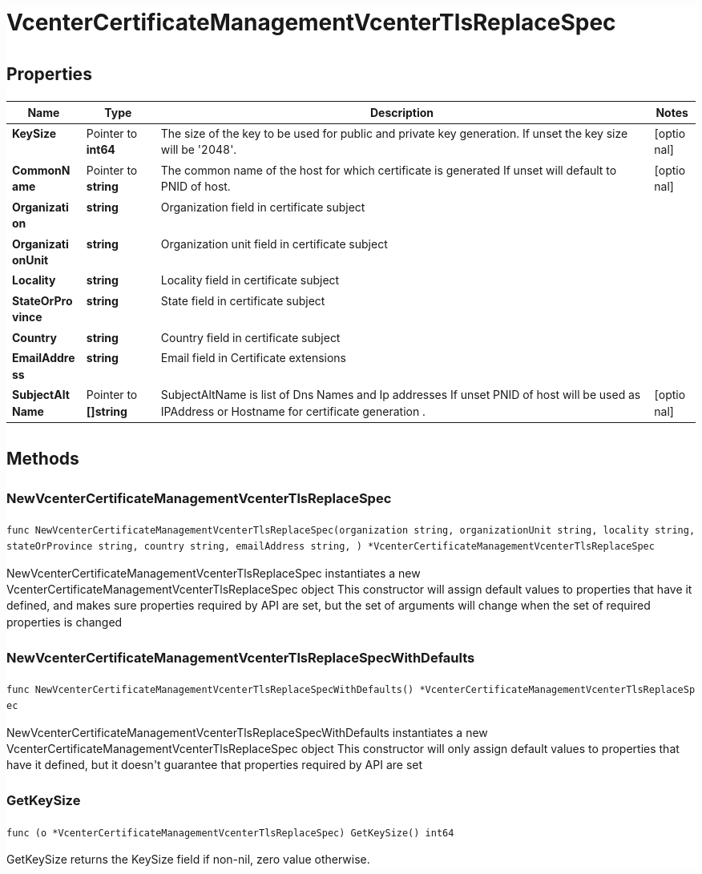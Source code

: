 # VcenterCertificateManagementVcenterTlsReplaceSpec

## Properties

Name | Type | Description | Notes
------------ | ------------- | ------------- | -------------
**KeySize** | Pointer to **int64** | The size of the key to be used for public and private key generation. If unset the key size will be &#39;2048&#39;. | [optional] 
**CommonName** | Pointer to **string** | The common name of the host for which certificate is generated If unset will default to PNID of host. | [optional] 
**Organization** | **string** | Organization field in certificate subject | 
**OrganizationUnit** | **string** | Organization unit field in certificate subject | 
**Locality** | **string** | Locality field in certificate subject | 
**StateOrProvince** | **string** | State field in certificate subject | 
**Country** | **string** | Country field in certificate subject | 
**EmailAddress** | **string** | Email field in Certificate extensions | 
**SubjectAltName** | Pointer to **[]string** | SubjectAltName is list of Dns Names and Ip addresses If unset PNID of host will be used as IPAddress or Hostname for certificate generation . | [optional] 

## Methods

### NewVcenterCertificateManagementVcenterTlsReplaceSpec

`func NewVcenterCertificateManagementVcenterTlsReplaceSpec(organization string, organizationUnit string, locality string, stateOrProvince string, country string, emailAddress string, ) *VcenterCertificateManagementVcenterTlsReplaceSpec`

NewVcenterCertificateManagementVcenterTlsReplaceSpec instantiates a new VcenterCertificateManagementVcenterTlsReplaceSpec object
This constructor will assign default values to properties that have it defined,
and makes sure properties required by API are set, but the set of arguments
will change when the set of required properties is changed

### NewVcenterCertificateManagementVcenterTlsReplaceSpecWithDefaults

`func NewVcenterCertificateManagementVcenterTlsReplaceSpecWithDefaults() *VcenterCertificateManagementVcenterTlsReplaceSpec`

NewVcenterCertificateManagementVcenterTlsReplaceSpecWithDefaults instantiates a new VcenterCertificateManagementVcenterTlsReplaceSpec object
This constructor will only assign default values to properties that have it defined,
but it doesn't guarantee that properties required by API are set

### GetKeySize

`func (o *VcenterCertificateManagementVcenterTlsReplaceSpec) GetKeySize() int64`

GetKeySize returns the KeySize field if non-nil, zero value otherwise.
